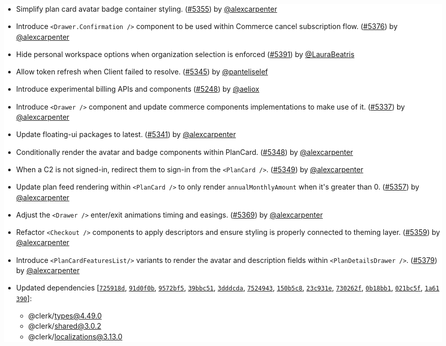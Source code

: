 - Simplify plan card avatar badge container styling. ([#5355](https://github.com/clerk/javascript/pull/5355)) by [@alexcarpenter](https://github.com/alexcarpenter)

- Introduce `<Drawer.Confirmation />` component to be used within Commerce cancel subscription flow. ([#5376](https://github.com/clerk/javascript/pull/5376)) by [@alexcarpenter](https://github.com/alexcarpenter)

- Hide personal workspace options when organization selection is enforced ([#5391](https://github.com/clerk/javascript/pull/5391)) by [@LauraBeatris](https://github.com/LauraBeatris)

- Allow token refresh when Client failed to resolve. ([#5345](https://github.com/clerk/javascript/pull/5345)) by [@panteliselef](https://github.com/panteliselef)

- Introduce experimental billing APIs and components ([#5248](https://github.com/clerk/javascript/pull/5248)) by [@aeliox](https://github.com/aeliox)

- Introduce `<Drawer />` component and update commerce components implementations to make use of it. ([#5337](https://github.com/clerk/javascript/pull/5337)) by [@alexcarpenter](https://github.com/alexcarpenter)

- Update floating-ui packages to latest. ([#5341](https://github.com/clerk/javascript/pull/5341)) by [@alexcarpenter](https://github.com/alexcarpenter)

- Conditionally render the avatar and badge components within PlanCard. ([#5348](https://github.com/clerk/javascript/pull/5348)) by [@alexcarpenter](https://github.com/alexcarpenter)

- When a C2 is not signed-in, redirect them to sign-in from the `<PlanCard />`. ([#5349](https://github.com/clerk/javascript/pull/5349)) by [@alexcarpenter](https://github.com/alexcarpenter)

- Update plan feed rendering within `<PlanCard />` to only render `annualMonthlyAmount` when it's greater than 0. ([#5357](https://github.com/clerk/javascript/pull/5357)) by [@alexcarpenter](https://github.com/alexcarpenter)

- Adjust the `<Drawer />` enter/exit animations timing and easings. ([#5369](https://github.com/clerk/javascript/pull/5369)) by [@alexcarpenter](https://github.com/alexcarpenter)

- Refactor `<Checkout />` components to apply descriptors and ensure styling is properly connected to theming layer. ([#5359](https://github.com/clerk/javascript/pull/5359)) by [@alexcarpenter](https://github.com/alexcarpenter)

- Introduce `<PlanCardFeaturesList/>` variants to render the avatar and description fields within `<PlanDetailsDrawer />`. ([#5379](https://github.com/clerk/javascript/pull/5379)) by [@alexcarpenter](https://github.com/alexcarpenter)

- Updated dependencies [[`725918d`](https://github.com/clerk/javascript/commit/725918df2e74cea15e9b748aaf103a52df8e8500), [`91d0f0b`](https://github.com/clerk/javascript/commit/91d0f0b0dccab7168ad4dc06c8629808938c235f), [`9572bf5`](https://github.com/clerk/javascript/commit/9572bf5bdfb7dc309ec8714989b98ab12174965b), [`39bbc51`](https://github.com/clerk/javascript/commit/39bbc5189a33dc6cebdc269ac2184dc4ffff2534), [`3dddcda`](https://github.com/clerk/javascript/commit/3dddcda191d8f8d6a9b02464f1f6374d3c6aacb9), [`7524943`](https://github.com/clerk/javascript/commit/7524943300d7e693d61cc1820b520abfadec1c64), [`150b5c8`](https://github.com/clerk/javascript/commit/150b5c89477abb0feab15e0a886179473f653cac), [`23c931e`](https://github.com/clerk/javascript/commit/23c931e9e95e6de992549ad499b477aca9a9c344), [`730262f`](https://github.com/clerk/javascript/commit/730262f0f973923c8749b09078c80c2fc966a8ec), [`0b18bb1`](https://github.com/clerk/javascript/commit/0b18bb1fe6fa3ded97547bb6b4d2c73030aad329), [`021bc5f`](https://github.com/clerk/javascript/commit/021bc5f40044d34e49956ce3c9b61d833d815b42), [`1a61390`](https://github.com/clerk/javascript/commit/1a61390d3482bd4af58508b972ad89dea56fa224)]:
  - @clerk/types@4.49.0
  - @clerk/shared@3.0.2
  - @clerk/localizations@3.13.0
